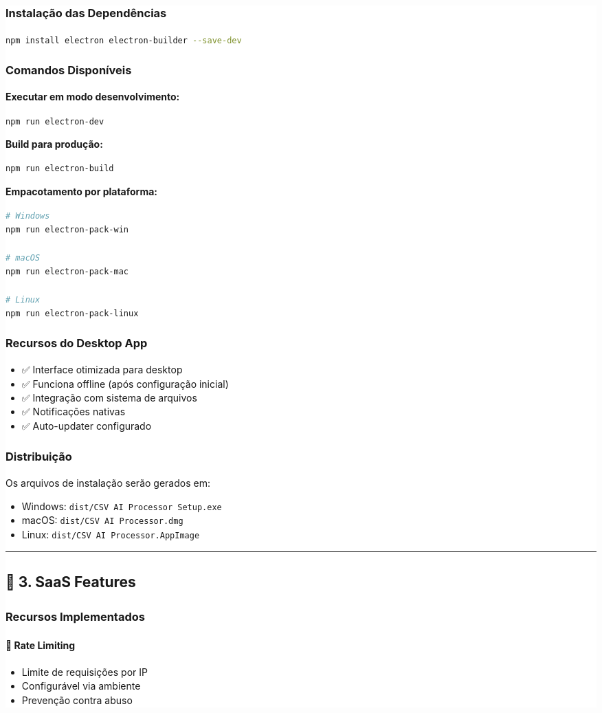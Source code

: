 ### Instalação das Dependências
```bash
npm install electron electron-builder --save-dev
```

### Comandos Disponíveis

**Executar em modo desenvolvimento:**
```bash
npm run electron-dev
```

**Build para produção:**
```bash
npm run electron-build
```

**Empacotamento por plataforma:**
```bash
# Windows
npm run electron-pack-win

# macOS
npm run electron-pack-mac

# Linux
npm run electron-pack-linux
```

### Recursos do Desktop App
- ✅ Interface otimizada para desktop
- ✅ Funciona offline (após configuração inicial)
- ✅ Integração com sistema de arquivos
- ✅ Notificações nativas
- ✅ Auto-updater configurado

### Distribuição
Os arquivos de instalação serão gerados em:
- Windows: `dist/CSV AI Processor Setup.exe`
- macOS: `dist/CSV AI Processor.dmg`
- Linux: `dist/CSV AI Processor.AppImage`

---

## 💼 3. SaaS Features

### Recursos Implementados

#### 🔐 Rate Limiting
- Limite de requisições por IP
- Configurável via ambiente
- Prevenção contra abuso
